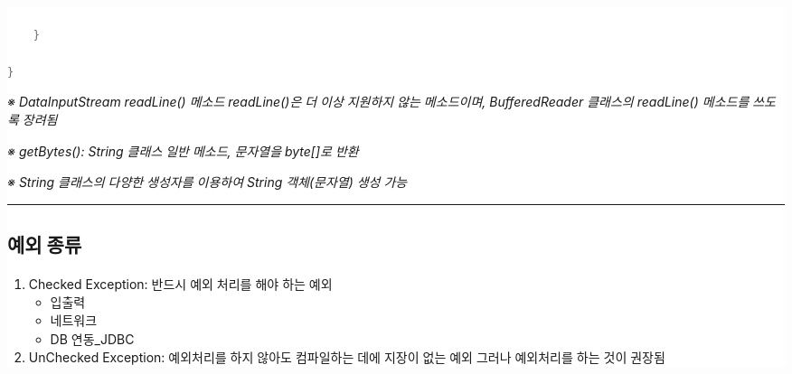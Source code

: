 ```java
	
	}

}

```

*※ DataInputStream readLine() 메소드*
*readLine()은 더 이상 지원하지 않는 메소드이며,*
*BufferedReader 클래스의 readLine() 메소드를 쓰도록 장려됨*

*※ getBytes(): String 클래스 일반 메소드, 문자열을 byte[]로 반환*

*※ String 클래스의 다양한 생성자를 이용하여 String 객체(문자열) 생성 가능*

---

## 예외 종류

1. Checked Exception: 반드시 예외 처리를 해야 하는 예외
   - 입출력
   - 네트워크
   - DB 연동_JDBC
2. UnChecked Exception: 예외처리를 하지 않아도 컴파일하는 데에 지장이 없는 예외
   그러나 예외처리를 하는 것이 권장됨